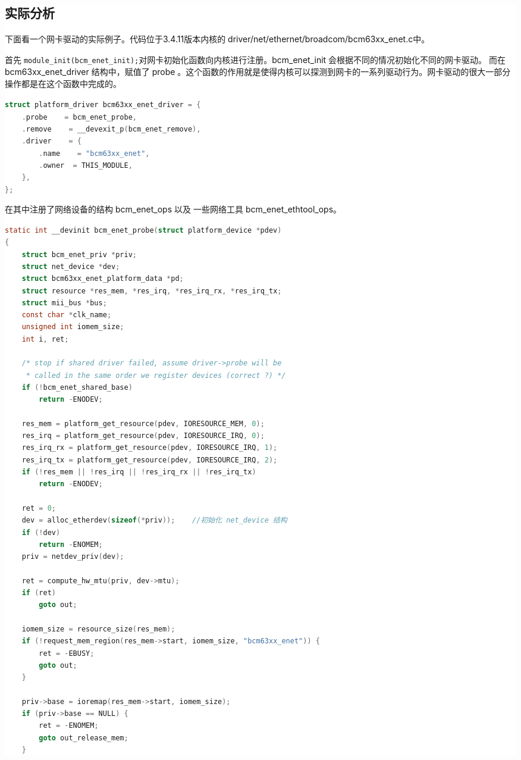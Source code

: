 ## 实际分析

下面看一个网卡驱动的实际例子。代码位于3.4.11版本内核的 driver/net/ethernet/broadcom/bcm63xx_enet.c中。

首先 `module_init(bcm_enet_init);`对网卡初始化函数向内核进行注册。bcm_enet_init 会根据不同的情况初始化不同的网卡驱动。
而在 bcm63xx_enet_driver 结构中，赋值了 probe 。这个函数的作用就是使得内核可以探测到网卡的一系列驱动行为。网卡驱动的很大一部分操作都是在这个函数中完成的。

```c
struct platform_driver bcm63xx_enet_driver = {
    .probe    = bcm_enet_probe,
    .remove    = __devexit_p(bcm_enet_remove),
    .driver    = {
        .name    = "bcm63xx_enet",
        .owner  = THIS_MODULE,
    },
};
```

在其中注册了网络设备的结构 bcm_enet_ops 以及 一些网络工具 bcm_enet_ethtool_ops。

```c
static int __devinit bcm_enet_probe(struct platform_device *pdev)
{
    struct bcm_enet_priv *priv;
    struct net_device *dev;
    struct bcm63xx_enet_platform_data *pd;
    struct resource *res_mem, *res_irq, *res_irq_rx, *res_irq_tx;
    struct mii_bus *bus;
    const char *clk_name;
    unsigned int iomem_size;
    int i, ret;

    /* stop if shared driver failed, assume driver->probe will be
     * called in the same order we register devices (correct ?) */
    if (!bcm_enet_shared_base)
        return -ENODEV;

    res_mem = platform_get_resource(pdev, IORESOURCE_MEM, 0);
    res_irq = platform_get_resource(pdev, IORESOURCE_IRQ, 0);
    res_irq_rx = platform_get_resource(pdev, IORESOURCE_IRQ, 1);
    res_irq_tx = platform_get_resource(pdev, IORESOURCE_IRQ, 2);
    if (!res_mem || !res_irq || !res_irq_rx || !res_irq_tx)
        return -ENODEV;

    ret = 0;
    dev = alloc_etherdev(sizeof(*priv));    //初始化 net_device 结构
    if (!dev)
        return -ENOMEM;
    priv = netdev_priv(dev);

    ret = compute_hw_mtu(priv, dev->mtu);
    if (ret)
        goto out;

    iomem_size = resource_size(res_mem);
    if (!request_mem_region(res_mem->start, iomem_size, "bcm63xx_enet")) {
        ret = -EBUSY;
        goto out;
    }

    priv->base = ioremap(res_mem->start, iomem_size);
    if (priv->base == NULL) {
        ret = -ENOMEM;
        goto out_release_mem;
    }
```